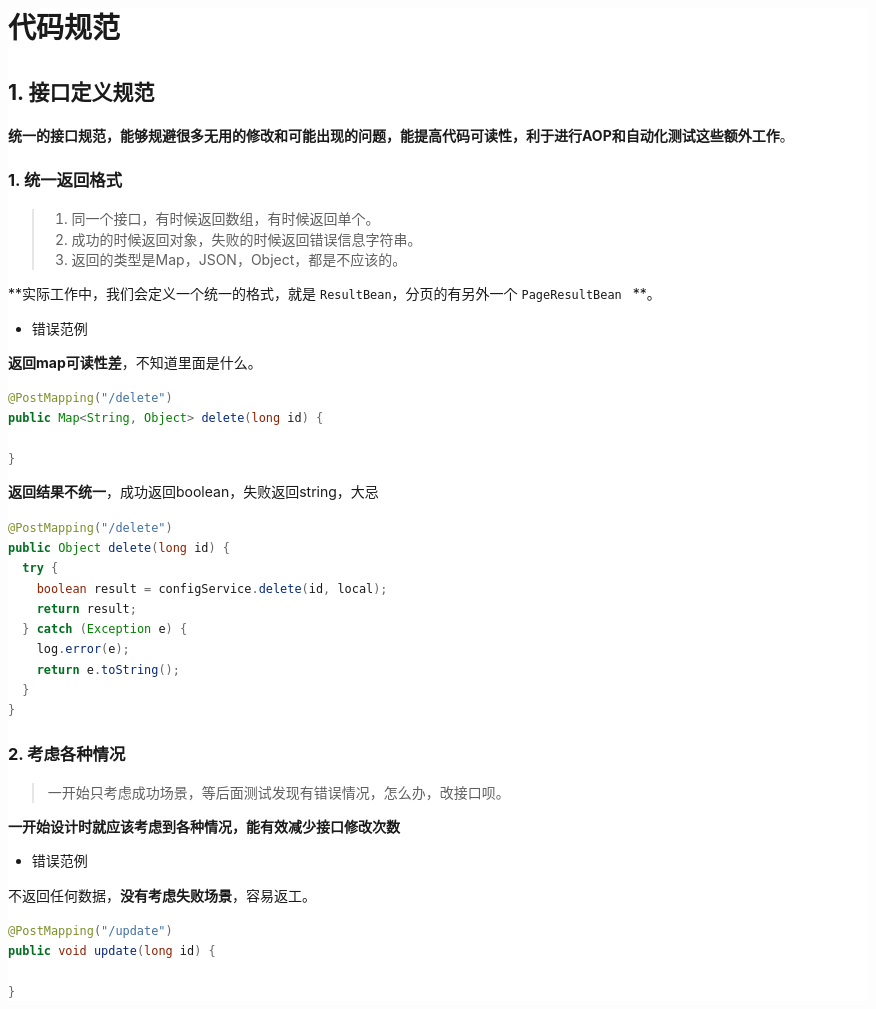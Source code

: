 # 代码规范

## 1. 接口定义规范

**统一的接口规范，能够规避很多无用的修改和可能出现的问题，能提高代码可读性，利于进行AOP和自动化测试这些额外工作**。

### 1. 统一返回格式

> 1. 同一个接口，有时候返回数组，有时候返回单个。
> 2. 成功的时候返回对象，失败的时候返回错误信息字符串。 
> 3. 返回的类型是Map，JSON，Object，都是不应该的。

**实际工作中，我们会定义一个统一的格式，就是 `ResultBean`，分页的有另外一个 `PageResultBean ` **。

* 错误范例

**返回map可读性差**，不知道里面是什么。

```java
@PostMapping("/delete")
public Map<String, Object> delete(long id) {

}
```

**返回结果不统一**，成功返回boolean，失败返回string，大忌

```Java
@PostMapping("/delete")
public Object delete(long id) {
  try {
    boolean result = configService.delete(id, local);
    return result;
  } catch (Exception e) {
    log.error(e);
    return e.toString();
  }
}
```

### 2. 考虑各种情况

>  一开始只考虑成功场景，等后面测试发现有错误情况，怎么办，改接口呗。

**一开始设计时就应该考虑到各种情况，能有效减少接口修改次数**

* 错误范例

不返回任何数据，**没有考虑失败场景**，容易返工。

```java
@PostMapping("/update")
public void update(long id) {

}
```
